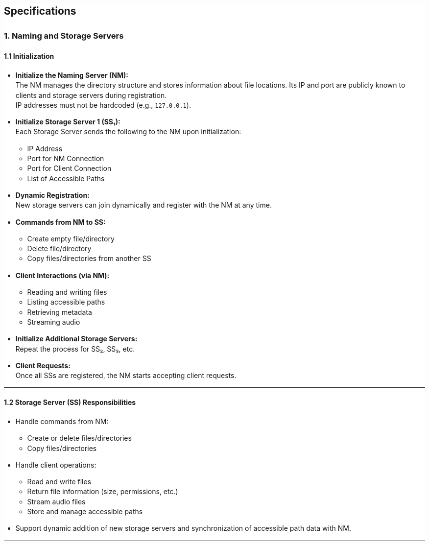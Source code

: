 ## Specifications

### 1. Naming and Storage Servers

#### 1.1 Initialization

- **Initialize the Naming Server (NM):**  
  The NM manages the directory structure and stores information about file locations. Its IP and port are publicly known to clients and storage servers during registration.  
  IP addresses must not be hardcoded (e.g., `127.0.0.1`).

- **Initialize Storage Server 1 (SS₁):**  
  Each Storage Server sends the following to the NM upon initialization:
  - IP Address  
  - Port for NM Connection  
  - Port for Client Connection  
  - List of Accessible Paths

- **Dynamic Registration:**  
  New storage servers can join dynamically and register with the NM at any time.

- **Commands from NM to SS:**
  - Create empty file/directory  
  - Delete file/directory  
  - Copy files/directories from another SS

- **Client Interactions (via NM):**
  - Reading and writing files  
  - Listing accessible paths  
  - Retrieving metadata  
  - Streaming audio  

- **Initialize Additional Storage Servers:**  
  Repeat the process for SS₂, SS₃, etc.

- **Client Requests:**  
  Once all SSs are registered, the NM starts accepting client requests.

---

#### 1.2 Storage Server (SS) Responsibilities

- Handle commands from NM:
  - Create or delete files/directories  
  - Copy files/directories  

- Handle client operations:
  - Read and write files  
  - Return file information (size, permissions, etc.)  
  - Stream audio files  
  - Store and manage accessible paths  

- Support dynamic addition of new storage servers and synchronization of accessible path data with NM.

---